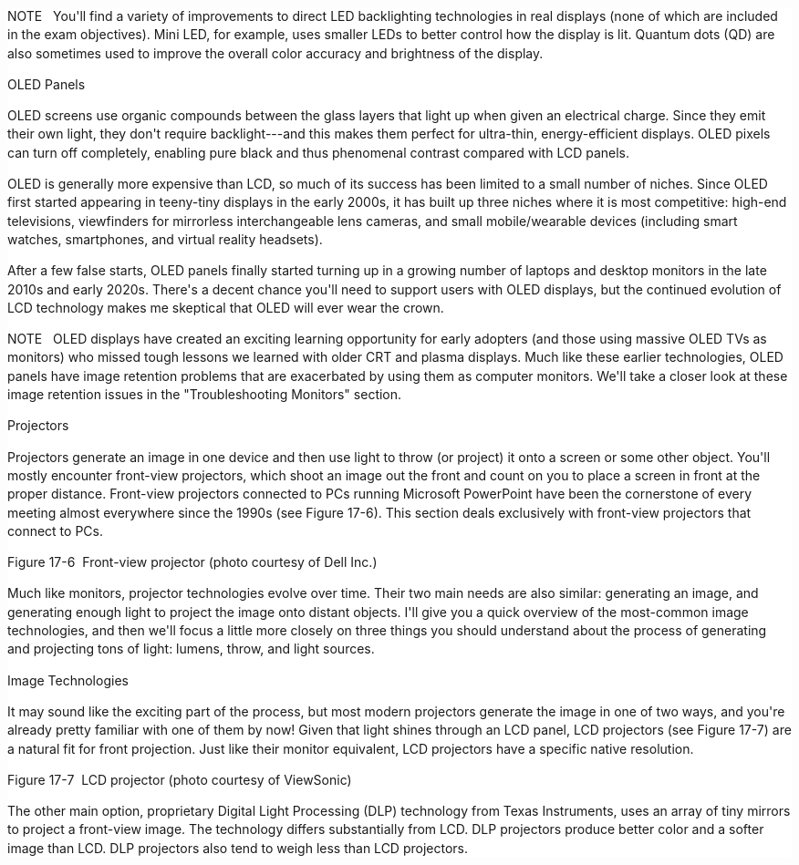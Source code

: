 NOTE   You'll find a variety of improvements to direct LED backlighting technologies in real displays (none of which are included in the exam objectives). Mini LED, for example, uses smaller LEDs to better control how the display is lit. Quantum dots (QD) are also sometimes used to improve the overall color accuracy and brightness of the display.

OLED Panels

OLED screens use organic compounds between the glass layers that light up when given an electrical charge. Since they emit their own light, they don't require backlight---and this makes them perfect for ultra-thin, energy-efficient displays. OLED pixels can turn off completely, enabling pure black and thus phenomenal contrast compared with LCD panels.

OLED is generally more expensive than LCD, so much of its success has been limited to a small number of niches. Since OLED first started appearing in teeny-tiny displays in the early 2000s, it has built up three niches where it is most competitive: high-end televisions, viewfinders for mirrorless interchangeable lens cameras, and small mobile/wearable devices (including smart watches, smartphones, and virtual reality headsets).

After a few false starts, OLED panels finally started turning up in a growing number of laptops and desktop monitors in the late 2010s and early 2020s. There's a decent chance you'll need to support users with OLED displays, but the continued evolution of LCD technology makes me skeptical that OLED will ever wear the crown.

NOTE   OLED displays have created an exciting learning opportunity for early adopters (and those using massive OLED TVs as monitors) who missed tough lessons we learned with older CRT and plasma displays. Much like these earlier technologies, OLED panels have image retention problems that are exacerbated by using them as computer monitors. We'll take a closer look at these image retention issues in the "Troubleshooting Monitors" section.

Projectors

Projectors generate an image in one device and then use light to throw (or project) it onto a screen or some other object. You'll mostly encounter front-view projectors, which shoot an image out the front and count on you to place a screen in front at the proper distance. Front-view projectors connected to PCs running Microsoft PowerPoint have been the cornerstone of every meeting almost everywhere since the 1990s (see Figure 17-6). This section deals exclusively with front-view projectors that connect to PCs.

Figure 17-6  Front-view projector (photo courtesy of Dell Inc.)

Much like monitors, projector technologies evolve over time. Their two main needs are also similar: generating an image, and generating enough light to project the image onto distant objects. I'll give you a quick overview of the most-common image technologies, and then we'll focus a little more closely on three things you should understand about the process of generating and projecting tons of light: lumens, throw, and light sources.

Image Technologies

It may sound like the exciting part of the process, but most modern projectors generate the image in one of two ways, and you're already pretty familiar with one of them by now! Given that light shines through an LCD panel, LCD projectors (see Figure 17-7) are a natural fit for front projection. Just like their monitor equivalent, LCD projectors have a specific native resolution.

Figure 17-7  LCD projector (photo courtesy of ViewSonic)

The other main option, proprietary Digital Light Processing (DLP) technology from Texas Instruments, uses an array of tiny mirrors to project a front-view image. The technology differs substantially from LCD. DLP projectors produce better color and a softer image than LCD. DLP projectors also tend to weigh less than LCD projectors.
